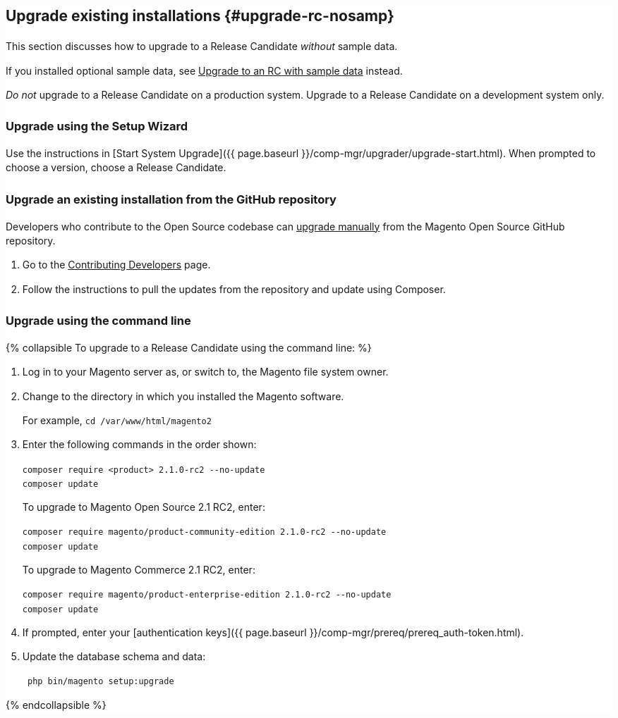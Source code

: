 ## Upgrade existing installations {#upgrade-rc-nosamp}
This section discusses how to upgrade to a Release Candidate *without* sample data.

If you installed optional sample data, see [Upgrade to an RC with sample data](#upgrade-rc-samp) instead.

<div class="bs-callout bs-callout-warning">
    <p><em>Do not</em> upgrade to a Release Candidate on a production system. Upgrade to a Release Candidate on a development system only.</p>
</div>

### Upgrade using the Setup Wizard
Use the instructions in [Start System Upgrade]({{ page.baseurl }}/comp-mgr/upgrader/upgrade-start.html). When prompted to choose a version, choose a Release Candidate.

### Upgrade an existing installation from the GitHub repository
Developers who contribute to the Open Source codebase can <a href="{{ page.baseurl }}/comp-mgr/bk-compman-upgrade-guide.html" target="_blank">upgrade manually</a> from the Magento Open Source GitHub repository.

1.	Go to the <a href="{{ page.baseurl }}/install-gde/install/cli/dev_update-magento.html" target="_blank">Contributing Developers</a> page.

2.	Follow the instructions to pull the updates from the repository and update using Composer.

### Upgrade using the command line

{% collapsible To upgrade to a Release Candidate using the command line: %}

1.	Log in to your Magento server as, or switch to, the Magento file system owner.
2.	Change to the directory in which you installed the Magento software.

	For example, `cd /var/www/html/magento2`
2.	Enter the following commands in the order shown:

		composer require <product> 2.1.0-rc2 --no-update
		composer update

	To upgrade to Magento Open Source 2.1 RC2, enter:

		composer require magento/product-community-edition 2.1.0-rc2 --no-update
		composer update

	To upgrade to Magento Commerce 2.1 RC2, enter:

		composer require magento/product-enterprise-edition 2.1.0-rc2 --no-update
		composer update
	
3.	If prompted, enter your [authentication keys]({{ page.baseurl }}/comp-mgr/prereq/prereq_auth-token.html).
4. Update the database schema and data:

		php bin/magento setup:upgrade

{% endcollapsible %}
